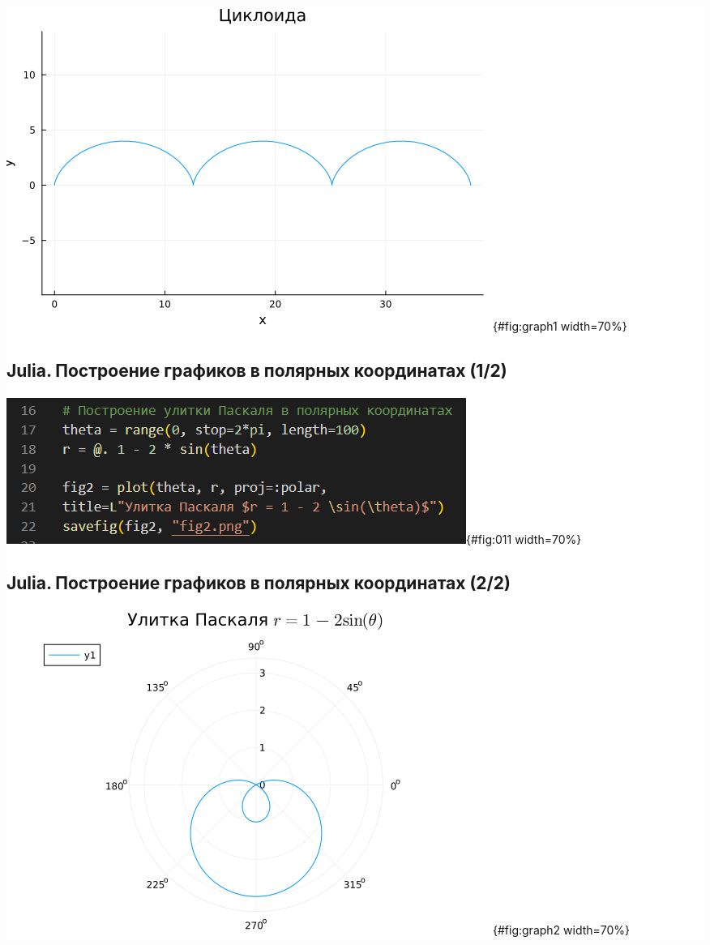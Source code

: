 ![Параметрические графики на Julia](image/fig1.png){#fig:graph1 width=70%}

## Julia. Построение графиков в полярных координатах (1/2)

![Построение графиков в полярных координатах на Julia](image/11.png){#fig:011 width=70%}

## Julia. Построение графиков в полярных координатах (2/2)

![График улитки Паскаля на Julia](image/fig2.png){#fig:graph2 width=70%}
